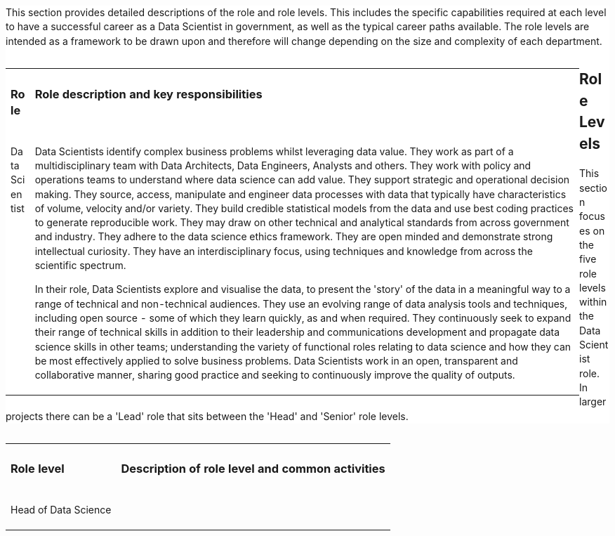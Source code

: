 This section provides detailed descriptions of the role and role levels. This includes the specific capabilities required at each level to have a successful career as a Data Scientist in government, as well as the typical career paths available. The role levels are intended as a framework to be drawn upon and therefore will change depending on the size and complexity of each department.

<table align='left' style='width: 95%;'>
               <tbody valign="top">
                              <tr>
                                             <td>
                                                            <h3>Role</h3>
                                             </td>
                                             <td>
                                                            <h3>Role description and key responsibilities</h3>
                                             </td>
                              </tr>
                              <tr>
                                             <td>
                                                            <p>Data Scientist</p>
                                             </td>
                                             <td>
                                                            <p>Data Scientists identify complex business problems whilst leveraging data value. They work as part of a multidisciplinary team with Data Architects, Data Engineers, Analysts and others. They work with policy and operations teams to understand where data science can add value. They support strategic and operational decision making. They source, access, manipulate and engineer data processes with data that typically have characteristics of volume, velocity and/or variety. They build credible statistical models from the data and use best coding practices to generate reproducible work. They may draw on other technical and analytical standards from across government and industry. They adhere to the data science ethics framework. They are open minded and demonstrate strong intellectual curiosity. They have an interdisciplinary focus, using techniques and knowledge from across the scientific spectrum.</p>
                                                            <p>In their role, Data Scientists explore and visualise the data, to present the 'story' of the data in a meaningful way to a range of technical and non-technical audiences. They use an evolving range of data analysis tools and techniques, including open source - some of which they learn quickly, as and when required. They continuously seek to expand their range of technical skills in addition to their leadership and communications development and propagate data science skills in other teams; understanding the variety of functional roles relating to data science and how they can be most effectively applied to solve business problems. Data Scientists work in an open, transparent and collaborative manner, sharing good practice and seeking to continuously improve the quality of outputs.
</p>
                                             </td>
                              </tr>
               </tbody>
</table>

## Role Levels
This section focuses on the five role levels within the Data Scientist role. In larger projects there can be a 'Lead' role that sits between the 'Head' and 'Senior' role levels.

<table align='left' style='width: 95%;'>
               <tbody valign="top">
                              <tr>
                                             <td>
                                                            <h3>Role level</h3>
                                             </td>
                                             <td>
                                                            <h3>Description of role level and common activities</h3>
                                             </td>
                              </tr>
                              <tr>
                                             <td>
                                                            <p>Head of Data Science</p>
                                             </td>
                                             <td>